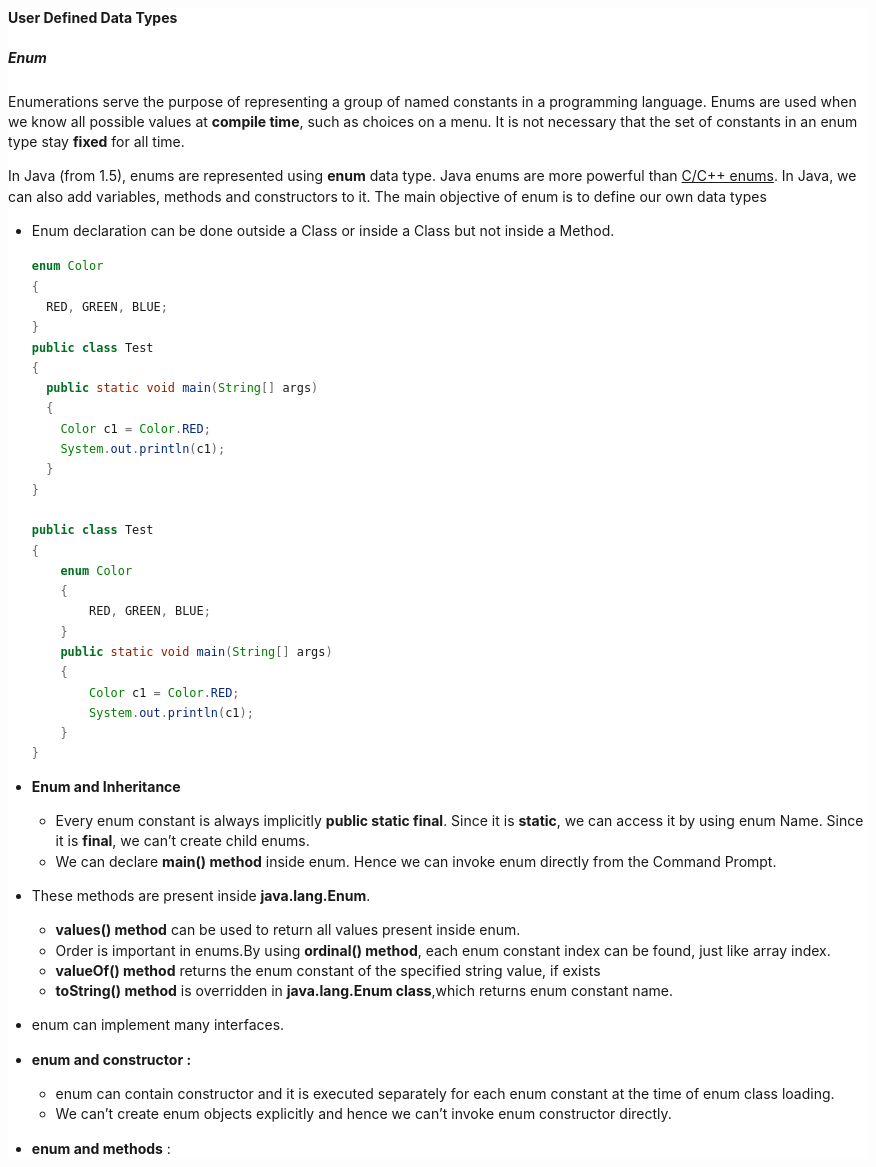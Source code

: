#### User Defined Data Types

##### Enum

Enumerations serve the purpose of representing a group of named constants in a programming language. Enums are used when we know all possible values at **compile time**, such as choices on a menu. It is not necessary that the set of constants in an enum type stay **fixed** for all time.

In Java (from 1.5), enums are represented using **enum** data type. Java enums are more powerful than [C/C++ enums](http://quiz.geeksforgeeks.org/enumeration-enum-c/). In Java, we can also add variables, methods and constructors to it. The main objective of enum is to define our own data types

- Enum declaration can be done outside a Class or inside a Class but not inside a Method.

  ```java
  enum Color 
  { 
    RED, GREEN, BLUE; 
  } 
  public class Test 
  { 
    public static void main(String[] args) 
    { 
      Color c1 = Color.RED; 
      System.out.println(c1); 
    } 
  }
  
  public class Test 
  { 
      enum Color 
      { 
          RED, GREEN, BLUE; 
      } 
      public static void main(String[] args) 
      { 
          Color c1 = Color.RED; 
          System.out.println(c1); 
      } 
  }
  ```

- **Enum and Inheritance**
  - Every enum constant is always implicitly **public static final**. Since it is **static**, we can access it by using enum Name. Since it is **final**, we can’t create child enums.
  - We can declare **main() method** inside enum. Hence we can invoke enum directly from the Command Prompt.
- These methods are present inside **java.lang.Enum**.
  - **values() method** can be used to return all values present inside enum.
  - Order is important in enums.By using **ordinal() method**, each enum constant index can be found, just like array index.
  - **valueOf() method** returns the enum constant of the specified string value, if exists
  - **toString() method** is overridden in **java.lang.Enum class**,which returns enum constant name.
- enum can implement many interfaces.
- **enum and constructor :**
  - enum can contain constructor and it is executed separately for each enum constant at the time of enum class loading.
  - We can’t create enum objects explicitly and hence we can’t invoke enum constructor directly.
- **enum and methods** :
  
